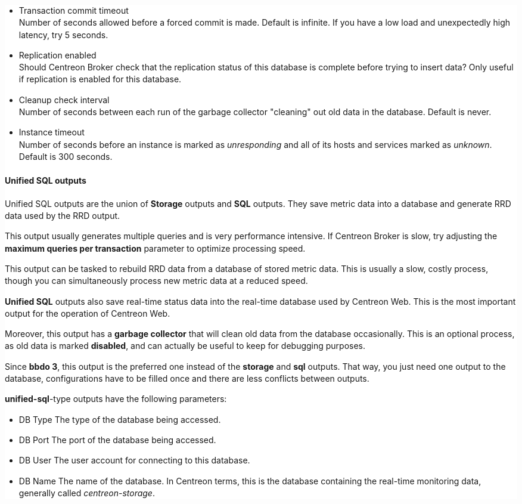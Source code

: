   - Transaction commit timeout  
    Number of seconds allowed before a forced commit is made. Default is
    infinite. If you have a low load and unexpectedly high latency, try 5
    seconds.

  - Replication enabled  
    Should Centreon Broker check that the replication status of this database is
    complete before trying to insert data? Only useful if replication is enabled
    for this database.

  - Cleanup check interval  
    Number of seconds between each run of the garbage collector "cleaning" out
    old data in the database. Default is never.

  - Instance timeout  
    Number of seconds before an instance is marked as *unresponding* and all of
    its hosts and services marked as *unknown*. Default is 300 seconds.

#### Unified SQL outputs

Unified SQL outputs are the union of **Storage** outputs and **SQL** outputs.
They save metric data into a database and generate RRD data used by the RRD
output.

This output usually generates multiple queries and is very performance intensive.
If Centreon Broker is slow, try adjusting the
**maximum queries per transaction** parameter to optimize processing speed.

This output can be tasked to rebuild RRD data from a database of stored metric
data. This is usually a slow, costly process, though you can simultaneously
process new metric data at a reduced speed.

**Unified SQL** outputs also save real-time status data into the real-time
database used by Centreon Web. This is the most important output for the
operation of Centreon Web.

Moreover, this output has a **garbage collector** that will clean old data from
the database occasionally. This is an optional process, as old data is marked
**disabled**, and can actually be useful to keep for debugging purposes.

Since **bbdo 3**, this output is the preferred one instead of the **storage** and
**sql** outputs. That way, you just need one output to the database,
configurations have to be filled once and there are less conflicts between
outputs.

**unified-sql**-type outputs have the following parameters:

  - DB Type
    The type of the database being accessed.

  - DB Port
    The port of the database being accessed.

  - DB User
    The user account for connecting to this database.

  - DB Name
    The name of the database. In Centreon terms, this is the database containing
    the real-time monitoring data, generally called *centreon-storage*.
